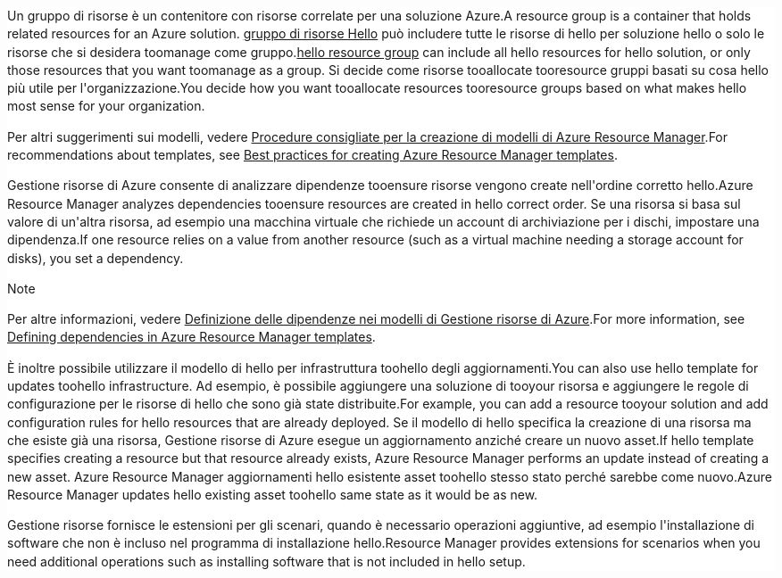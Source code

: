 <span data-ttu-id="eb1c7-246">Un gruppo di risorse è un contenitore con risorse correlate per una soluzione Azure.</span><span class="sxs-lookup"><span data-stu-id="eb1c7-246">A resource group is a container that holds related resources for an Azure solution.</span></span> <span data-ttu-id="eb1c7-247">[gruppo di risorse Hello](https://docs.microsoft.com/azure/azure-resource-manager/resource-group-overview) può includere tutte le risorse di hello per soluzione hello o solo le risorse che si desidera toomanage come gruppo.</span><span class="sxs-lookup"><span data-stu-id="eb1c7-247">[hello resource group](https://docs.microsoft.com/azure/azure-resource-manager/resource-group-overview) can include all hello resources for hello solution, or only those resources that you want toomanage as a group.</span></span> <span data-ttu-id="eb1c7-248">Si decide come risorse tooallocate tooresource gruppi basati su cosa hello più utile per l'organizzazione.</span><span class="sxs-lookup"><span data-stu-id="eb1c7-248">You decide how you want tooallocate resources tooresource groups based on what makes hello most sense for your organization.</span></span>

<span data-ttu-id="eb1c7-249">Per altri suggerimenti sui modelli, vedere [Procedure consigliate per la creazione di modelli di Azure Resource Manager](https://docs.microsoft.com/azure/azure-resource-manager/resource-manager-template-best-practices).</span><span class="sxs-lookup"><span data-stu-id="eb1c7-249">For recommendations about templates, see [Best practices for creating Azure Resource Manager templates](https://docs.microsoft.com/azure/azure-resource-manager/resource-manager-template-best-practices).</span></span>

<span data-ttu-id="eb1c7-250">Gestione risorse di Azure consente di analizzare dipendenze tooensure risorse vengono create nell'ordine corretto hello.</span><span class="sxs-lookup"><span data-stu-id="eb1c7-250">Azure Resource Manager analyzes dependencies tooensure resources are created in hello correct order.</span></span> <span data-ttu-id="eb1c7-251">Se una risorsa si basa sul valore di un'altra risorsa, ad esempio una macchina virtuale che richiede un account di archiviazione per i dischi, impostare una dipendenza.</span><span class="sxs-lookup"><span data-stu-id="eb1c7-251">If one resource relies on a value from another resource (such as a virtual machine needing a storage account for disks), you set a dependency.</span></span>

>[!Note]
><span data-ttu-id="eb1c7-252">Per altre informazioni, vedere [Definizione delle dipendenze nei modelli di Gestione risorse di Azure](https://docs.microsoft.com/azure/azure-resource-manager/resource-group-define-dependencies).</span><span class="sxs-lookup"><span data-stu-id="eb1c7-252">For more information, see [Defining dependencies in Azure Resource Manager templates](https://docs.microsoft.com/azure/azure-resource-manager/resource-group-define-dependencies).</span></span>

<span data-ttu-id="eb1c7-253">È inoltre possibile utilizzare il modello di hello per infrastruttura toohello degli aggiornamenti.</span><span class="sxs-lookup"><span data-stu-id="eb1c7-253">You can also use hello template for updates toohello infrastructure.</span></span> <span data-ttu-id="eb1c7-254">Ad esempio, è possibile aggiungere una soluzione di tooyour risorsa e aggiungere le regole di configurazione per le risorse di hello che sono già state distribuite.</span><span class="sxs-lookup"><span data-stu-id="eb1c7-254">For example, you can add a resource tooyour solution and add configuration rules for hello resources that are already deployed.</span></span> <span data-ttu-id="eb1c7-255">Se il modello di hello specifica la creazione di una risorsa ma che esiste già una risorsa, Gestione risorse di Azure esegue un aggiornamento anziché creare un nuovo asset.</span><span class="sxs-lookup"><span data-stu-id="eb1c7-255">If hello template specifies creating a resource but that resource already exists, Azure Resource Manager performs an update instead of creating a new asset.</span></span> <span data-ttu-id="eb1c7-256">Azure Resource Manager aggiornamenti hello esistente asset toohello stesso stato perché sarebbe come nuovo.</span><span class="sxs-lookup"><span data-stu-id="eb1c7-256">Azure Resource Manager updates hello existing asset toohello same state as it would be as new.</span></span>

<span data-ttu-id="eb1c7-257">Gestione risorse fornisce le estensioni per gli scenari, quando è necessario operazioni aggiuntive, ad esempio l'installazione di software che non è incluso nel programma di installazione hello.</span><span class="sxs-lookup"><span data-stu-id="eb1c7-257">Resource Manager provides extensions for scenarios when you need additional operations such as installing software that is not included in hello setup.</span></span>

